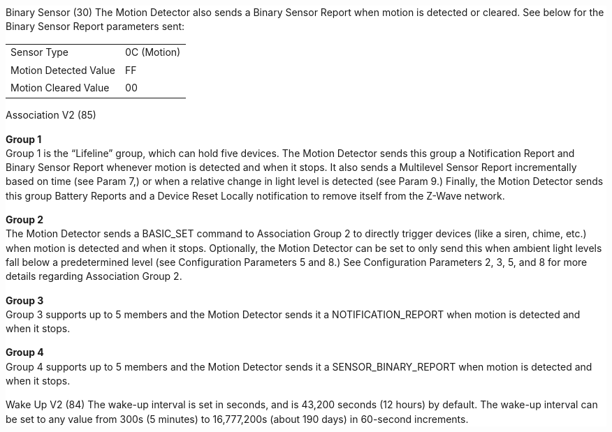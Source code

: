   <tr>
    <td class="tg-yw42">Binary Sensor (30)</td>
    <td class="tg-yw43">
      The Motion Detector also sends a Binary Sensor Report when motion is detected or cleared.  See below for the Binary Sensor Report parameters sent:
      <br>
      <table>
        <tr>
          <td  class="tg-yw42">Sensor Type</td>
          <td>0C <span class="subnote">(Motion)</span></td>
        </tr>
        <tr>
          <td  class="tg-yw42">Motion Detected Value</td>
          <td>FF</td>
        </tr>
        <tr>
          <td  class="tg-yw42">Motion Cleared Value</td>
          <td>00</td>
        </tr>
      </table>
    </td>
  </tr>
  <tr>
    <td class="tg-yw42">Association V2 (85)</td>
    <td class="tg-yw43">
      <p>
        <strong>Group 1</strong>
        <br>
        Group 1 is the “Lifeline” group, which can hold five devices.  The Motion Detector sends this group a Notification Report and Binary Sensor Report whenever motion is detected and when it stops.  It also sends a Multilevel Sensor Report incrementally based on time (see Param 7,) or when a relative change in light level is detected (see Param 9.)  Finally, the Motion Detector sends this group Battery Reports and a Device Reset Locally notification to remove itself from the Z-Wave network.  
      </p>
      <p>
        <strong>Group 2</strong>
        <br>
        The Motion Detector sends a BASIC_SET command to Association Group 2 to directly trigger devices (like a siren, chime, etc.) when motion is detected and when it stops.  Optionally, the Motion Detector can be set to only send this when ambient light levels fall below a predetermined level (see Configuration Parameters 5 and 8.)  See Configuration Parameters 2, 3, 5, and 8 for more details regarding Association Group 2.  
      </p>
      <p>
        <strong>Group 3</strong>
        <br>
        Group 3 supports up to 5 members and the Motion Detector sends it a NOTIFICATION_REPORT when motion is detected and when it stops.
      </p>
      <p>
        <strong>Group 4</strong>
        <br>
        Group 4 supports up to 5 members and the Motion Detector sends it a SENSOR_BINARY_REPORT when motion is detected and when it stops.
      </p>    
    </td>
  </tr>
  <tr>
    <td class="tg-yw42">Wake Up V2 (84)</td>
    <td class="tg-yw43">The wake-up interval is set in seconds, and is 43,200 seconds (12 hours) by default.  The wake-up interval can be set to any value from 300s (5 minutes) to 16,777,200s (about 190 days) in 60-second increments.</td>
  </tr>
  <tr>